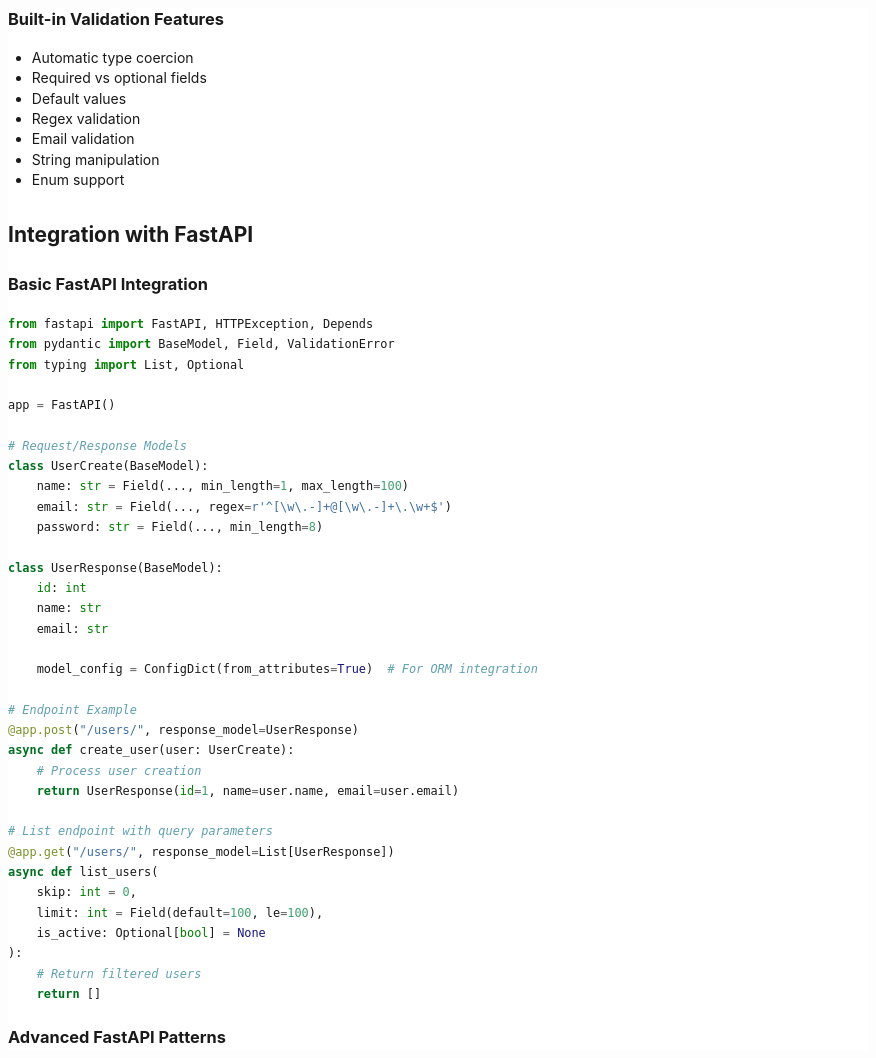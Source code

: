 ### Built-in Validation Features
- Automatic type coercion
- Required vs optional fields
- Default values
- Regex validation
- Email validation
- String manipulation
- Enum support

## Integration with FastAPI

### Basic FastAPI Integration
```python
from fastapi import FastAPI, HTTPException, Depends
from pydantic import BaseModel, Field, ValidationError
from typing import List, Optional

app = FastAPI()

# Request/Response Models
class UserCreate(BaseModel):
    name: str = Field(..., min_length=1, max_length=100)
    email: str = Field(..., regex=r'^[\w\.-]+@[\w\.-]+\.\w+$')
    password: str = Field(..., min_length=8)

class UserResponse(BaseModel):
    id: int
    name: str
    email: str
    
    model_config = ConfigDict(from_attributes=True)  # For ORM integration

# Endpoint Example
@app.post("/users/", response_model=UserResponse)
async def create_user(user: UserCreate):
    # Process user creation
    return UserResponse(id=1, name=user.name, email=user.email)

# List endpoint with query parameters
@app.get("/users/", response_model=List[UserResponse])
async def list_users(
    skip: int = 0,
    limit: int = Field(default=100, le=100),
    is_active: Optional[bool] = None
):
    # Return filtered users
    return []
```

### Advanced FastAPI Patterns
